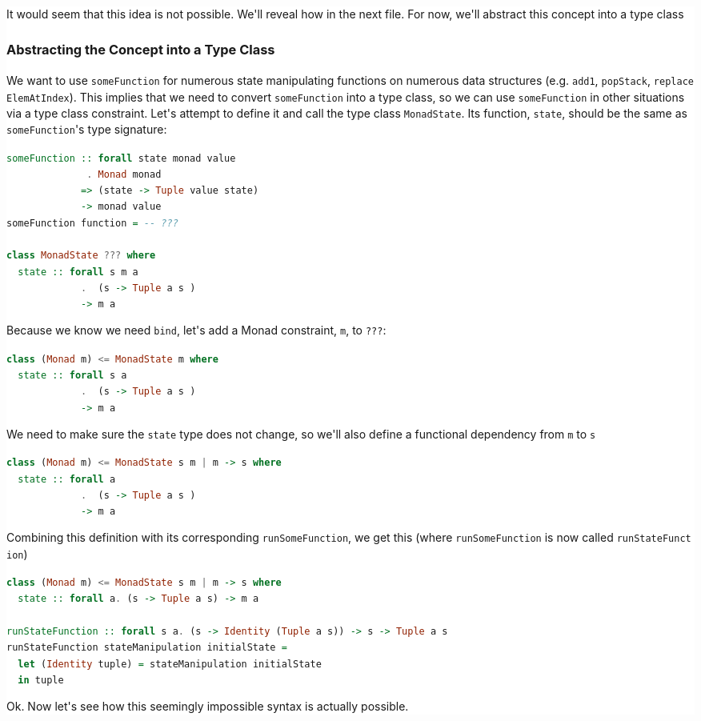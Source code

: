 It would seem that this idea is not possible. We'll reveal how in the next file. For now, we'll abstract this concept into a type class

### Abstracting the Concept into a Type Class

We want to use `someFunction` for numerous state manipulating functions on numerous data structures (e.g. `add1`, `popStack`, `replaceElemAtIndex`). This implies that we need to convert `someFunction` into a type class, so we can use `someFunction` in other situations via a type class constraint. Let's attempt to define it and call the type class `MonadState`. Its function, `state`, should be the same as `someFunction`'s type signature:
```purescript
someFunction :: forall state monad value
              . Monad monad
             => (state -> Tuple value state)
             -> monad value
someFunction function = -- ???

class MonadState ??? where
  state :: forall s m a
             .  (s -> Tuple a s )
             -> m a
```
Because we know we need `bind`, let's add a Monad constraint, `m`, to `???`:
```purescript
class (Monad m) <= MonadState m where
  state :: forall s a
             .  (s -> Tuple a s )
             -> m a
```
We need to make sure the `state` type does not change, so we'll also define a functional dependency from `m` to `s`
```purescript
class (Monad m) <= MonadState s m | m -> s where
  state :: forall a
             .  (s -> Tuple a s )
             -> m a
```

Combining this definition with its corresponding `runSomeFunction`, we get this (where `runSomeFunction` is now called `runStateFunction`)

```purescript
class (Monad m) <= MonadState s m | m -> s where
  state :: forall a. (s -> Tuple a s) -> m a

runStateFunction :: forall s a. (s -> Identity (Tuple a s)) -> s -> Tuple a s
runStateFunction stateManipulation initialState =
  let (Identity tuple) = stateManipulation initialState
  in tuple
```

Ok. Now let's see how this seemingly impossible syntax is actually possible.
